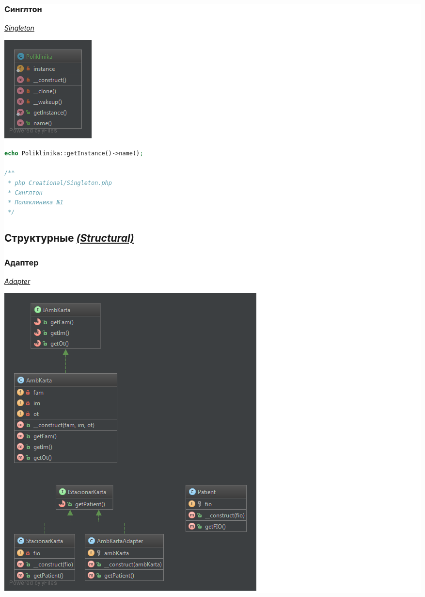 ### Синглтон
*[Singleton](Creational/Singleton.php)*

![Singleton](diagrams/C_Singleton.png)

```php
echo Poliklinika::getInstance()->name();

/**
 * php Creational/Singleton.php
 * Синглтон
 * Поликлиника №1
 */
```

## Структурные *[(Structural)](https://github.com/vovancho/design-patterns/tree/master/Structural)*

### Адаптер
*[Adapter](Structural/Adapter.php)*

![Adapter](diagrams/S_Adapter.png)